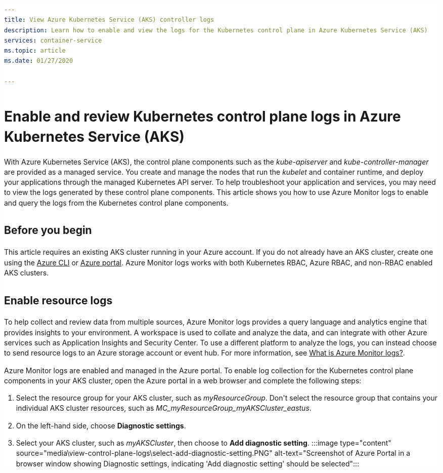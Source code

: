 ```yaml
---
title: View Azure Kubernetes Service (AKS) controller logs
description: Learn how to enable and view the logs for the Kubernetes control plane in Azure Kubernetes Service (AKS)
services: container-service
ms.topic: article
ms.date: 01/27/2020

---
```


# Enable and review Kubernetes control plane logs in Azure Kubernetes Service (AKS)

With Azure Kubernetes Service (AKS), the control plane components such as the *kube-apiserver* and *kube-controller-manager* are provided as a managed service. You create and manage the nodes that run the *kubelet* and container runtime, and deploy your applications through the managed Kubernetes API server. To help troubleshoot your application and services, you may need to view the logs generated by these control plane components. This article shows you how to use Azure Monitor logs to enable and query the logs from the Kubernetes control plane components.

## Before you begin

This article requires an existing AKS cluster running in your Azure account. If you do not already have an AKS cluster, create one using the [Azure CLI][cli-quickstart] or [Azure portal][portal-quickstart]. Azure Monitor logs works with both Kubernetes RBAC, Azure RBAC, and non-RBAC enabled AKS clusters.

## Enable resource logs

To help collect and review data from multiple sources, Azure Monitor logs provides a query language and analytics engine that provides insights to your environment. A workspace is used to collate and analyze the data, and can integrate with other Azure services such as Application Insights and Security Center. To use a different platform to analyze the logs, you can instead choose to send resource logs to an Azure storage account or event hub. For more information, see [What is Azure Monitor logs?][log-analytics-overview].

Azure Monitor logs are enabled and managed in the Azure portal. To enable log collection for the Kubernetes control plane components in your AKS cluster, open the Azure portal in a web browser and complete the following steps:

1. Select the resource group for your AKS cluster, such as *myResourceGroup*. Don't select the resource group that contains your individual AKS cluster resources, such as *MC_myResourceGroup_myAKSCluster_eastus*.

2. On the left-hand side, choose **Diagnostic settings**.

3. Select your AKS cluster, such as *myAKSCluster*, then choose to **Add diagnostic setting**.
  :::image type="content" source="media\view-control-plane-logs\select-add-diagnostic-setting.PNG" alt-text="Screenshot of Azure Portal in a browser window showing Diagnostic settings, indicating 'Add diagnostic setting' should be selected":::


[kubectl-create]: https://kubernetes.io/docs/reference/generated/kubectl/kubectl-commands#create
[cli-quickstart]: kubernetes-walkthrough.md
[portal-quickstart]: kubernetes-walkthrough-portal.md
[log-analytics-overview]: ../azure-monitor/log-query/log-query-overview.md
[analyze-log-analytics]: ../azure-monitor/log-query/log-analytics-tutorial.md
[kubelet-logs]: kubelet-logs.md
[aks-ssh]: ssh.md
[az-feature-register]: /cli/azure/feature#az-feature-register
[az-feature-list]: /cli/azure/feature#az-feature-list
[az-provider-register]: /cli/azure/provider#az-provider-register
[log-schema-azureactivity]: /azure/azure-monitor/reference/tables/azureactivity
[log-schema-azurediagnostics]: /azure/azure-monitor/reference/tables/azurediagnostics
[log-schema-azuremetrics]: /azure/azure-monitor/reference/tables/azuremetrics
[log-schema-containerimageinventory]: /azure/azure-monitor/reference/tables/containerimageinventory
[log-schema-containerinventory]: /azure/azure-monitor/reference/tables/containerinventory
[log-schema-containerlog]: /azure/azure-monitor/reference/tables/containerlog
[log-schema-containernodeinventory]: /azure/azure-monitor/reference/tables/containernodeinventory
[log-schema-containerservicelog]: /azure/azure-monitor/reference/tables/containerservicelog
[log-schema-heartbeat]: /azure/azure-monitor/reference/tables/heartbeat
[log-schema-insightsmetrics]: /azure/azure-monitor/reference/tables/insightsmetrics
[log-schema-kubeevents]: /azure/azure-monitor/reference/tables/kubeevents
[log-schema-kubehealth]: /azure/azure-monitor/reference/tables/kubehealth
[log-schema-kubemonagentevents]: /azure/azure-monitor/reference/tables/kubemonagentevents
[log-schema-kubenodeinventory]: /azure/azure-monitor/reference/tables/kubenodeinventory
[log-schema-kubepodinventory]: /azure/azure-monitor/reference/tables/kubepodinventory
[log-schema-kubeservices]: /azure/azure-monitor/reference/tables/kubeservices
[log-schema-perf]: /azure/azure-monitor/reference/tables/perf